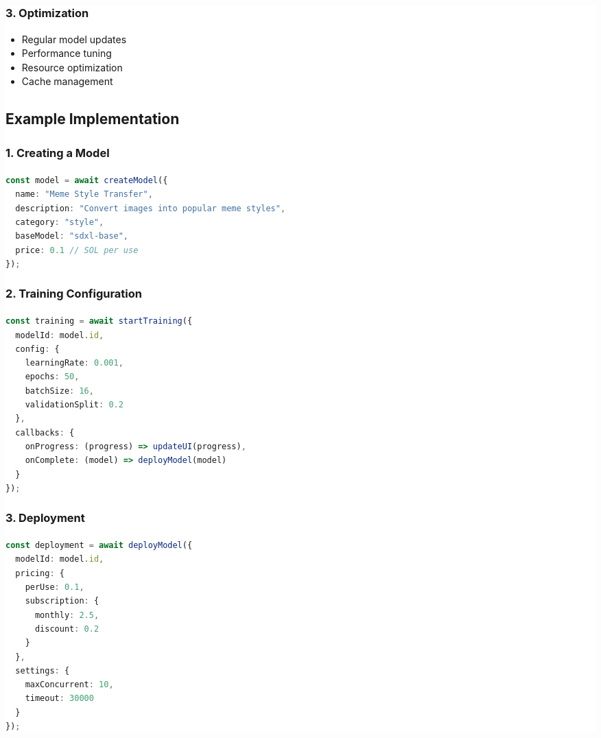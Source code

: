 ### 3. Optimization
- Regular model updates
- Performance tuning
- Resource optimization
- Cache management

## Example Implementation

### 1. Creating a Model
```typescript
const model = await createModel({
  name: "Meme Style Transfer",
  description: "Convert images into popular meme styles",
  category: "style",
  baseModel: "sdxl-base",
  price: 0.1 // SOL per use
});
```

### 2. Training Configuration
```typescript
const training = await startTraining({
  modelId: model.id,
  config: {
    learningRate: 0.001,
    epochs: 50,
    batchSize: 16,
    validationSplit: 0.2
  },
  callbacks: {
    onProgress: (progress) => updateUI(progress),
    onComplete: (model) => deployModel(model)
  }
});
```

### 3. Deployment
```typescript
const deployment = await deployModel({
  modelId: model.id,
  pricing: {
    perUse: 0.1,
    subscription: {
      monthly: 2.5,
      discount: 0.2
    }
  },
  settings: {
    maxConcurrent: 10,
    timeout: 30000
  }
});
```
